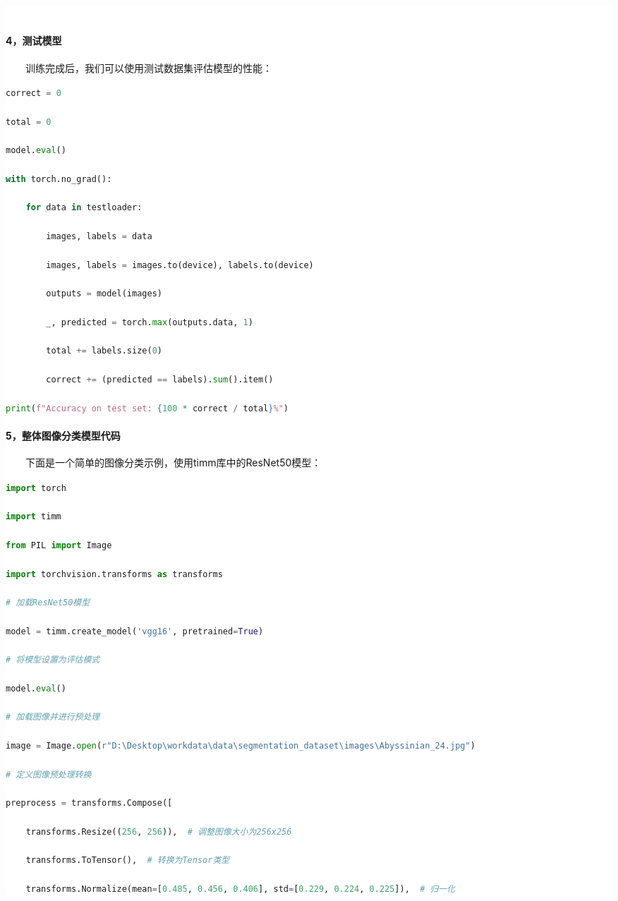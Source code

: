 　　

#### 4，测试模型

　　训练完成后，我们可以使用测试数据集评估模型的性能：

```python
correct = 0
 
total = 0
 
model.eval()
 
with torch.no_grad():
 
    for data in testloader:
 
        images, labels = data
 
        images, labels = images.to(device), labels.to(device)
 
        outputs = model(images)
 
        _, predicted = torch.max(outputs.data, 1)
 
        total += labels.size(0)
 
        correct += (predicted == labels).sum().item()
 
print(f"Accuracy on test set: {100 * correct / total}%")
```

#### 5，整体图像分类模型代码

　　下面是一个简单的图像分类示例，使用timm库中的ResNet50模型：

```python
import torch
 
import timm
 
from PIL import Image
 
import torchvision.transforms as transforms
 
# 加载ResNet50模型
 
model = timm.create_model('vgg16', pretrained=True)
 
# 将模型设置为评估模式
 
model.eval()
 
# 加载图像并进行预处理
 
image = Image.open(r"D:\Desktop\workdata\data\segmentation_dataset\images\Abyssinian_24.jpg")
 
# 定义图像预处理转换
 
preprocess = transforms.Compose([
 
    transforms.Resize((256, 256)),  # 调整图像大小为256x256
 
    transforms.ToTensor(),  # 转换为Tensor类型
 
    transforms.Normalize(mean=[0.485, 0.456, 0.406], std=[0.229, 0.224, 0.225]),  # 归一化
```